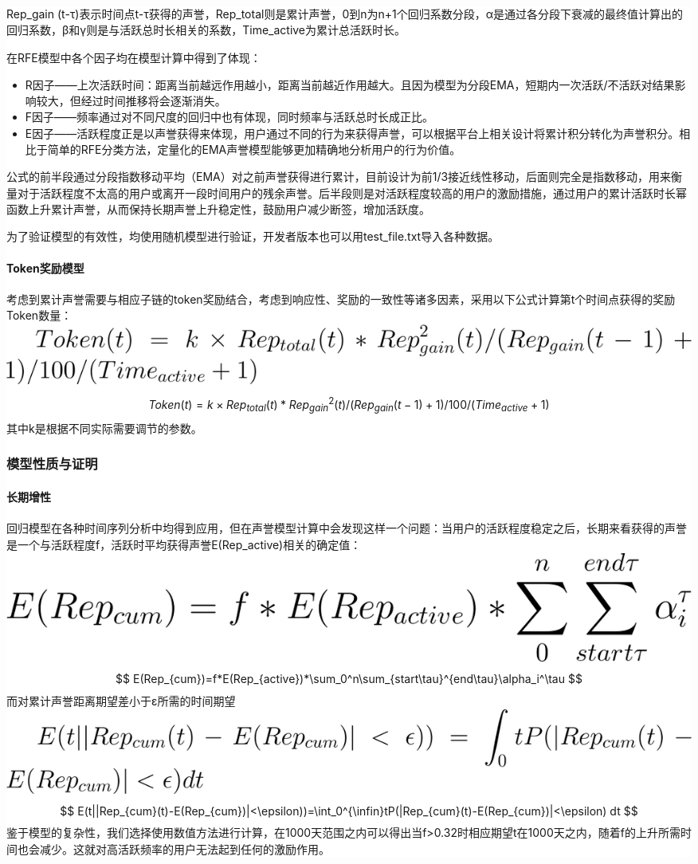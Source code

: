 Rep_gain (t-τ)表示时间点t-τ获得的声誉，Rep_total则是累计声誉，0到n为n+1个回归系数分段，α是通过各分段下衰减的最终值计算出的回归系数，β和γ则是与活跃总时长相关的系数，Time_active为累计总活跃时长。

在RFE模型中各个因子均在模型计算中得到了体现：

- R因子——上次活跃时间：距离当前越远作用越小，距离当前越近作用越大。且因为模型为分段EMA，短期内一次活跃/不活跃对结果影响较大，但经过时间推移将会逐渐消失。
- F因子——频率通过对不同尺度的回归中也有体现，同时频率与活跃总时长成正比。
- E因子——活跃程度正是以声誉获得来体现，用户通过不同的行为来获得声誉，可以根据平台上相关设计将累计积分转化为声誉积分。相比于简单的RFE分类方法，定量化的EMA声誉模型能够更加精确地分析用户的行为价值。

公式的前半段通过分段指数移动平均（EMA）对之前声誉获得进行累计，目前设计为前1/3接近线性移动，后面则完全是指数移动，用来衡量对于活跃程度不太高的用户或离开一段时间用户的残余声誉。后半段则是对活跃程度较高的用户的激励措施，通过用户的累计活跃时长幂函数上升累计声誉，从而保持长期声誉上升稳定性，鼓励用户减少断签，增加活跃度。

为了验证模型的有效性，均使用随机模型进行验证，开发者版本也可以用test_file.txt导入各种数据。

#### Token奖励模型

考虑到累计声誉需要与相应子链的token奖励结合，考虑到响应性、奖励的一致性等诸多因素，采用以下公式计算第t个时间点获得的奖励Token数量：
![](https://github.com/drep-project/rep-algos/blob/master/imagesources/formula_2.png)
$$
Token(t)=k\times Rep_{total}(t)*Rep_{gain}^2(t)/(Rep_{gain}(t-1)+1)/100/(Time_{active}+1)
$$
其中k是根据不同实际需要调节的参数。

### 模型性质与证明

#### 长期增性

回归模型在各种时间序列分析中均得到应用，但在声誉模型计算中会发现这样一个问题：当用户的活跃程度稳定之后，长期来看获得的声誉是一个与活跃程度f，活跃时平均获得声誉E(Rep_active)相关的确定值：
![](https://github.com/drep-project/rep-algos/blob/master/imagesources/formula_3.png)
$$
E(Rep_{cum})=f*E(Rep_{active})*\sum_0^n\sum_{start\tau}^{end\tau}\alpha_i^\tau
$$
而对累计声誉距离期望差小于ε所需的时间期望
![](https://github.com/drep-project/rep-algos/blob/master/imagesources/formula_4.png)
$$
E(t||Rep_{cum}(t)-E(Rep_{cum})|<\epsilon))=\int_0^{\infin}tP(|Rep_{cum}(t)-E(Rep_{cum})|<\epsilon) dt
$$
鉴于模型的复杂性，我们选择使用数值方法进行计算，在1000天范围之内可以得出当f>0.32时相应期望t在1000天之内，随着f的上升所需时间也会减少。这就对高活跃频率的用户无法起到任何的激励作用。
